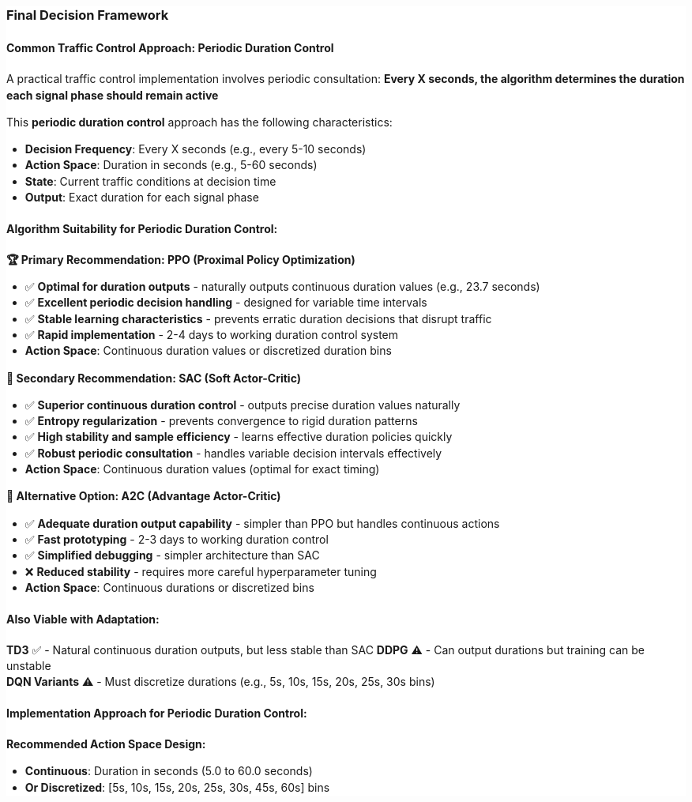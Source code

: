 ### Final Decision Framework

#### **Common Traffic Control Approach: Periodic Duration Control**

A practical traffic control implementation involves periodic consultation: **Every X seconds, the algorithm determines the duration each signal phase should remain active**

This **periodic duration control** approach has the following characteristics:

- **Decision Frequency**: Every X seconds (e.g., every 5-10 seconds)
- **Action Space**: Duration in seconds (e.g., 5-60 seconds)
- **State**: Current traffic conditions at decision time
- **Output**: Exact duration for each signal phase

#### **Algorithm Suitability for Periodic Duration Control:**

**🏆 Primary Recommendation: PPO (Proximal Policy Optimization)**

- ✅ **Optimal for duration outputs** - naturally outputs continuous duration values (e.g., 23.7 seconds)
- ✅ **Excellent periodic decision handling** - designed for variable time intervals
- ✅ **Stable learning characteristics** - prevents erratic duration decisions that disrupt traffic
- ✅ **Rapid implementation** - 2-4 days to working duration control system
- **Action Space**: Continuous duration values or discretized duration bins

**🥈 Secondary Recommendation: SAC (Soft Actor-Critic)**

- ✅ **Superior continuous duration control** - outputs precise duration values naturally
- ✅ **Entropy regularization** - prevents convergence to rigid duration patterns
- ✅ **High stability and sample efficiency** - learns effective duration policies quickly
- ✅ **Robust periodic consultation** - handles variable decision intervals effectively
- **Action Space**: Continuous duration values (optimal for exact timing)

**🥉 Alternative Option: A2C (Advantage Actor-Critic)**

- ✅ **Adequate duration output capability** - simpler than PPO but handles continuous actions
- ✅ **Fast prototyping** - 2-3 days to working duration control
- ✅ **Simplified debugging** - simpler architecture than SAC
- ❌ **Reduced stability** - requires more careful hyperparameter tuning
- **Action Space**: Continuous durations or discretized bins

#### **Also Viable with Adaptation:**

**TD3** ✅ - Natural continuous duration outputs, but less stable than SAC
**DDPG** ⚠️ - Can output durations but training can be unstable  
**DQN Variants** ⚠️ - Must discretize durations (e.g., 5s, 10s, 15s, 20s, 25s, 30s bins)

#### **Implementation Approach for Periodic Duration Control:**

**Recommended Action Space Design:**

- **Continuous**: Duration in seconds (5.0 to 60.0 seconds)
- **Or Discretized**: [5s, 10s, 15s, 20s, 25s, 30s, 45s, 60s] bins
